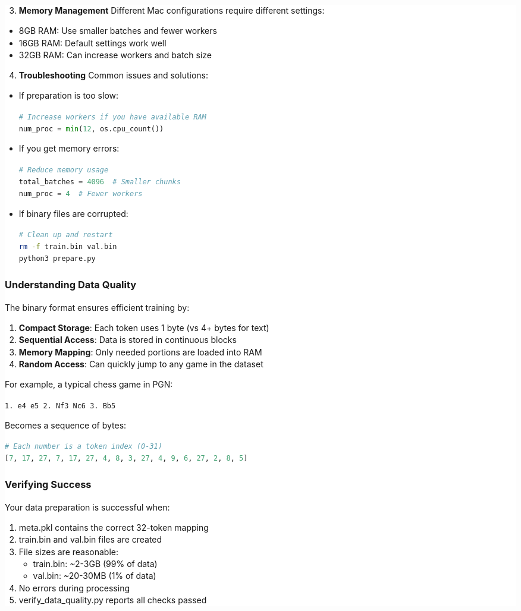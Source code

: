 3. **Memory Management**
Different Mac configurations require different settings:
- 8GB RAM: Use smaller batches and fewer workers
- 16GB RAM: Default settings work well
- 32GB RAM: Can increase workers and batch size

4. **Troubleshooting**
Common issues and solutions:
- If preparation is too slow:
  ```python
  # Increase workers if you have available RAM
  num_proc = min(12, os.cpu_count())
  ```
- If you get memory errors:
  ```python
  # Reduce memory usage
  total_batches = 4096  # Smaller chunks
  num_proc = 4  # Fewer workers
  ```
- If binary files are corrupted:
  ```bash
  # Clean up and restart
  rm -f train.bin val.bin
  python3 prepare.py
  ```

### Understanding Data Quality

The binary format ensures efficient training by:
1. **Compact Storage**: Each token uses 1 byte (vs 4+ bytes for text)
2. **Sequential Access**: Data is stored in continuous blocks
3. **Memory Mapping**: Only needed portions are loaded into RAM
4. **Random Access**: Can quickly jump to any game in the dataset

For example, a typical chess game in PGN:
```
1. e4 e5 2. Nf3 Nc6 3. Bb5
```
Becomes a sequence of bytes:
```python
# Each number is a token index (0-31)
[7, 17, 27, 7, 17, 27, 4, 8, 3, 27, 4, 9, 6, 27, 2, 8, 5]
```

### Verifying Success

Your data preparation is successful when:
1. meta.pkl contains the correct 32-token mapping
2. train.bin and val.bin files are created
3. File sizes are reasonable:
   - train.bin: ~2-3GB (99% of data)
   - val.bin: ~20-30MB (1% of data)
4. No errors during processing
5. verify_data_quality.py reports all checks passed
